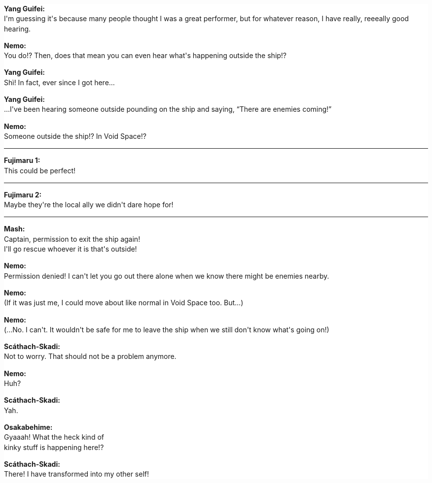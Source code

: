   
**Yang Guifei:**   
I'm guessing it's because many people thought I was a great performer, but for whatever reason, I have really, reeeally good hearing.  
  
**Nemo:**   
You do!? Then, does that mean you can even hear what's happening outside the ship!?  
  
**Yang Guifei:**   
Shì! In fact, ever since I got here...  
  
**Yang Guifei:**   
...I've been hearing someone outside pounding on the ship and saying, “There are enemies coming!”  
  
**Nemo:**   
Someone outside the ship!? In Void Space!?  
  
---  
  
**Fujimaru 1:**   
This could be perfect!  
  
---  
  
**Fujimaru 2:**   
Maybe they're the local ally we didn't dare hope for!  
  
---  
  
**Mash:**   
Captain, permission to exit the ship again!  
I'll go rescue whoever it is that's outside!  
  
**Nemo:**   
Permission denied! I can't let you go out there alone when we know there might be enemies nearby.  
  
**Nemo:**   
(If it was just me, I could move about like normal in Void Space too. But...)  
  
**Nemo:**   
(...No. I can't. It wouldn't be safe for me to leave the ship when we still don't know what's going on!)  
  
**Scáthach-Skadi:**   
Not to worry. That should not be a problem anymore.  
  
**Nemo:**   
Huh?  
  
**Scáthach-Skadi:**   
Yah.  
  
**Osakabehime:**   
Gyaaah! What the heck kind of  
kinky stuff is happening here!?  
  
**Scáthach-Skadi:**   
There! I have transformed into my other self!  
  